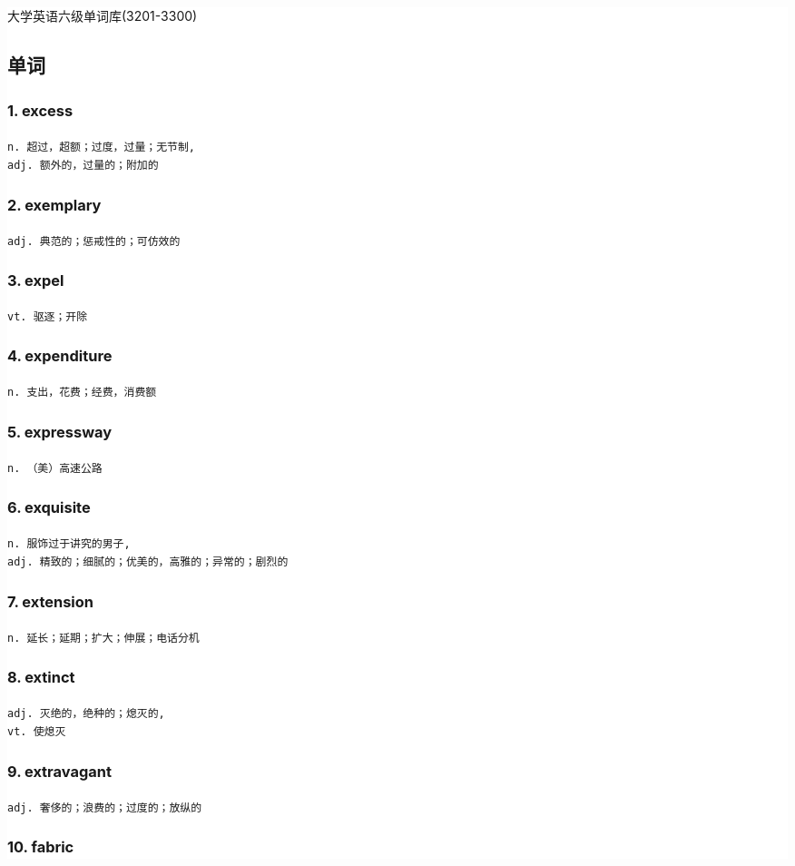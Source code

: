大学英语六级单词库(3201-3300)

## 单词

### 1. excess

```
n. 超过，超额；过度，过量；无节制,
adj. 额外的，过量的；附加的
```
### 2. exemplary

```
adj. 典范的；惩戒性的；可仿效的
```
### 3. expel

```
vt. 驱逐；开除
```
### 4. expenditure

```
n. 支出，花费；经费，消费额
```
### 5. expressway

```
n. （美）高速公路
```
### 6. exquisite

```
n. 服饰过于讲究的男子,
adj. 精致的；细腻的；优美的，高雅的；异常的；剧烈的
```
### 7. extension

```
n. 延长；延期；扩大；伸展；电话分机
```
### 8. extinct

```
adj. 灭绝的，绝种的；熄灭的,
vt. 使熄灭
```
### 9. extravagant

```
adj. 奢侈的；浪费的；过度的；放纵的
```
### 10. fabric
